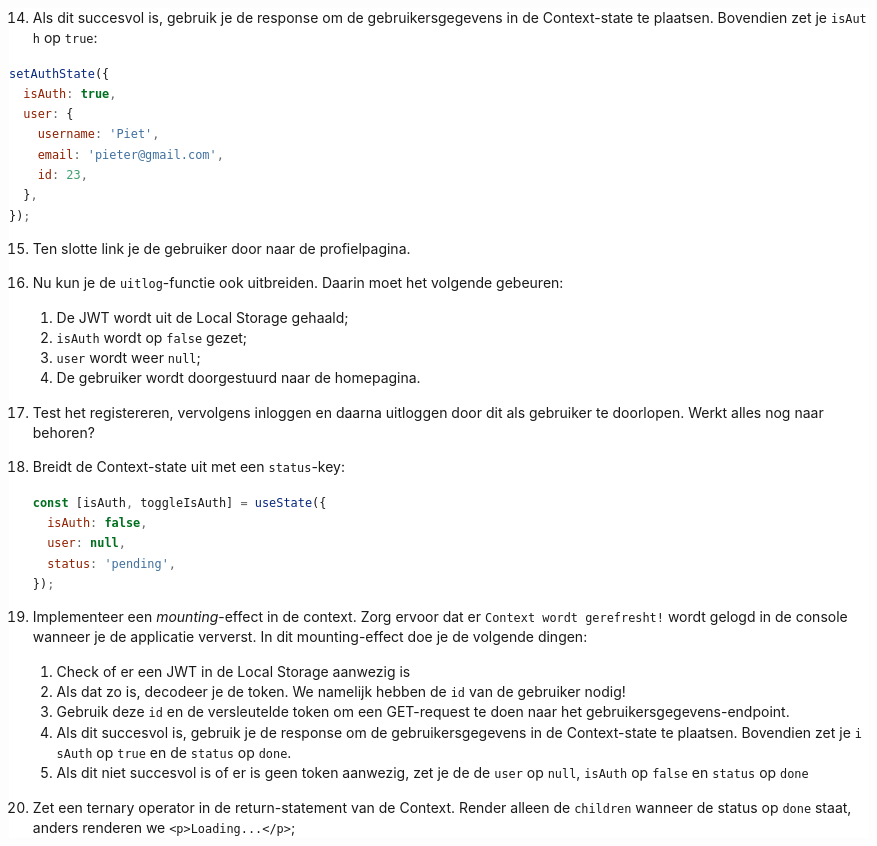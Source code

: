 14. Als dit succesvol is, gebruik je de response om de gebruikersgegevens in de Context-state te plaatsen. Bovendien zet
    je  `isAuth` op `true`:

```javascript
setAuthState({
  isAuth: true,
  user: {
    username: 'Piet',
    email: 'pieter@gmail.com',
    id: 23,
  },
});
```

15. Ten slotte link je de gebruiker door naar de profielpagina.

16. Nu kun je de `uitlog`-functie ook uitbreiden. Daarin moet het volgende gebeuren:

    1. De JWT wordt uit de Local Storage gehaald;
    2. `isAuth` wordt op `false` gezet;
    3. `user` wordt weer `null`;
    4. De gebruiker wordt doorgestuurd naar de homepagina.

17. Test het registereren, vervolgens inloggen en daarna uitloggen door dit als gebruiker te doorlopen. Werkt alles nog
    naar behoren?

18. Breidt de Context-state uit met een `status`-key:

    ```javascript
    const [isAuth, toggleIsAuth] = useState({
      isAuth: false,
      user: null,
      status: 'pending',
    });
    ```

19. Implementeer een *mounting*-effect in de context. Zorg ervoor dat er `Context wordt gerefresht!` wordt gelogd in de
    console wanneer je de applicatie ververst. In dit mounting-effect doe je de volgende dingen:

    1. Check of er een JWT in de Local Storage aanwezig is
    2. Als dat zo is, decodeer je de token. We namelijk hebben de `id` van de gebruiker nodig!
    3. Gebruik deze `id` en de versleutelde token om een GET-request te doen naar het gebruikersgegevens-endpoint.
    4. Als dit succesvol is, gebruik je de response om de gebruikersgegevens in de Context-state te plaatsen. Bovendien
       zet je  `isAuth` op `true` en de `status` op `done`.
    5. Als dit niet succesvol is of er is geen token aanwezig, zet je de de `user` op `null`, `isAuth` op `false`
       en `status` op `done`

20. Zet een ternary operator in de return-statement van de Context. Render alleen de `children` wanneer de status
    op `done` staat, anders renderen we  `<p>Loading...</p>`;
